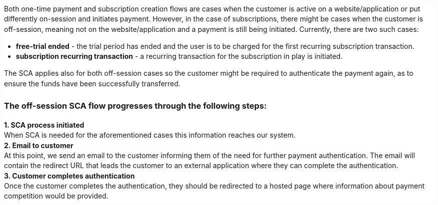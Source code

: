 Both one-time payment and subscription creation flows are cases when the customer is active on a website/application or put differently on-session and initiates payment. However, in the case of subscriptions, there might be cases when the customer is off-session, meaning not on the website/application and a payment is still being initiated. 
Currently, there are two such cases:  
- **free-trial ended** - the trial period has ended and the user is to be charged for the first recurring subscription transaction.
- **subscription recurring transaction** - a recurring transaction for the subscription in play is initiated.

The SCA applies also for both off-session cases so the customer might be required to authenticate the payment again, as to ensure the funds have been successfully transferred.

### The off-session SCA flow progresses through the following steps:

**1. SCA process initiated**  
When SCA is needed for the aforementioned cases this information reaches our system.  
**2. Email to customer**   
At this point, we send an email to the customer informing them of the need for further payment authentication. The email will contain the redirect URL that leads the customer to an external application where they can complete the authentication.  
**3. Customer completes authentication**  
Once the customer completes the authentication, they should be redirected to a hosted page where information about payment competition would be provided.



